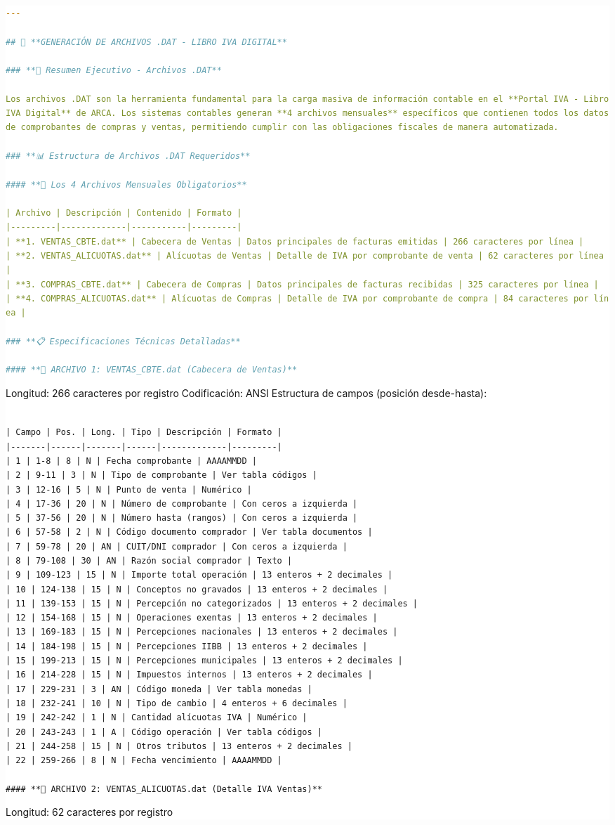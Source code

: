 ```yaml
---

## 📄 **GENERACIÓN DE ARCHIVOS .DAT - LIBRO IVA DIGITAL**

### **🎯 Resumen Ejecutivo - Archivos .DAT**

Los archivos .DAT son la herramienta fundamental para la carga masiva de información contable en el **Portal IVA - Libro IVA Digital** de ARCA. Los sistemas contables generan **4 archivos mensuales** específicos que contienen todos los datos de comprobantes de compras y ventas, permitiendo cumplir con las obligaciones fiscales de manera automatizada.

### **📊 Estructura de Archivos .DAT Requeridos**

#### **📁 Los 4 Archivos Mensuales Obligatorios**

| Archivo | Descripción | Contenido | Formato |
|---------|-------------|-----------|---------|
| **1. VENTAS_CBTE.dat** | Cabecera de Ventas | Datos principales de facturas emitidas | 266 caracteres por línea |
| **2. VENTAS_ALICUOTAS.dat** | Alícuotas de Ventas | Detalle de IVA por comprobante de venta | 62 caracteres por línea |
| **3. COMPRAS_CBTE.dat** | Cabecera de Compras | Datos principales de facturas recibidas | 325 caracteres por línea |
| **4. COMPRAS_ALICUOTAS.dat** | Alícuotas de Compras | Detalle de IVA por comprobante de compra | 84 caracteres por línea |

### **📋 Especificaciones Técnicas Detalladas**

#### **🧾 ARCHIVO 1: VENTAS_CBTE.dat (Cabecera de Ventas)**
```
Longitud: 266 caracteres por registro
Codificación: ANSI
Estructura de campos (posición desde-hasta):
```

| Campo | Pos. | Long. | Tipo | Descripción | Formato |
|-------|------|-------|------|-------------|---------|
| 1 | 1-8 | 8 | N | Fecha comprobante | AAAAMMDD |
| 2 | 9-11 | 3 | N | Tipo de comprobante | Ver tabla códigos |
| 3 | 12-16 | 5 | N | Punto de venta | Numérico |
| 4 | 17-36 | 20 | N | Número de comprobante | Con ceros a izquierda |
| 5 | 37-56 | 20 | N | Número hasta (rangos) | Con ceros a izquierda |
| 6 | 57-58 | 2 | N | Código documento comprador | Ver tabla documentos |
| 7 | 59-78 | 20 | AN | CUIT/DNI comprador | Con ceros a izquierda |
| 8 | 79-108 | 30 | AN | Razón social comprador | Texto |
| 9 | 109-123 | 15 | N | Importe total operación | 13 enteros + 2 decimales |
| 10 | 124-138 | 15 | N | Conceptos no gravados | 13 enteros + 2 decimales |
| 11 | 139-153 | 15 | N | Percepción no categorizados | 13 enteros + 2 decimales |
| 12 | 154-168 | 15 | N | Operaciones exentas | 13 enteros + 2 decimales |
| 13 | 169-183 | 15 | N | Percepciones nacionales | 13 enteros + 2 decimales |
| 14 | 184-198 | 15 | N | Percepciones IIBB | 13 enteros + 2 decimales |
| 15 | 199-213 | 15 | N | Percepciones municipales | 13 enteros + 2 decimales |
| 16 | 214-228 | 15 | N | Impuestos internos | 13 enteros + 2 decimales |
| 17 | 229-231 | 3 | AN | Código moneda | Ver tabla monedas |
| 18 | 232-241 | 10 | N | Tipo de cambio | 4 enteros + 6 decimales |
| 19 | 242-242 | 1 | N | Cantidad alícuotas IVA | Numérico |
| 20 | 243-243 | 1 | A | Código operación | Ver tabla códigos |
| 21 | 244-258 | 15 | N | Otros tributos | 13 enteros + 2 decimales |
| 22 | 259-266 | 8 | N | Fecha vencimiento | AAAAMMDD |

#### **🧾 ARCHIVO 2: VENTAS_ALICUOTAS.dat (Detalle IVA Ventas)**
```
Longitud: 62 caracteres por registro